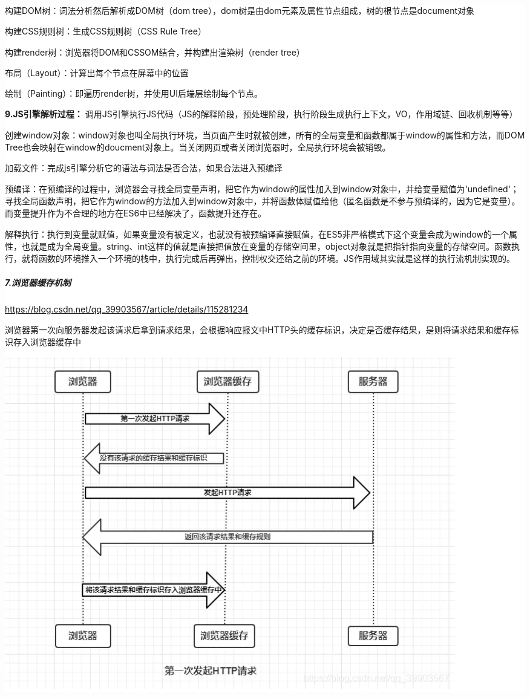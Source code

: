 构建DOM树：词法分析然后解析成DOM树（dom tree），dom树是由dom元素及属性节点组成，树的根节点是document对象

构建CSS规则树：生成CSS规则树（CSS Rule Tree）

构建render树：浏览器将DOM和CSSOM结合，并构建出渲染树（render tree）

布局（Layout）：计算出每个节点在屏幕中的位置

绘制（Painting）：即遍历render树，并使用UI后端层绘制每个节点。

**9.JS引擎解析过程：**
调用JS引擎执行JS代码（JS的解释阶段，预处理阶段，执行阶段生成执行上下文，VO，作用域链、回收机制等等）

 创建window对象：window对象也叫全局执行环境，当页面产生时就被创建，所有的全局变量和函数都属于window的属性和方法，而DOM Tree也会映射在window的doucment对象上。当关闭网页或者关闭浏览器时，全局执行环境会被销毁。

  加载文件：完成js引擎分析它的语法与词法是否合法，如果合法进入预编译

预编译：在预编译的过程中，浏览器会寻找全局变量声明，把它作为window的属性加入到window对象中，并给变量赋值为'undefined'；寻找全局函数声明，把它作为window的方法加入到window对象中，并将函数体赋值给他（匿名函数是不参与预编译的，因为它是变量）。而变量提升作为不合理的地方在ES6中已经解决了，函数提升还存在。

解释执行：执行到变量就赋值，如果变量没有被定义，也就没有被预编译直接赋值，在ES5非严格模式下这个变量会成为window的一个属性，也就是成为全局变量。string、int这样的值就是直接把值放在变量的存储空间里，object对象就是把指针指向变量的存储空间。函数执行，就将函数的环境推入一个环境的栈中，执行完成后再弹出，控制权交还给之前的环境。JS作用域其实就是这样的执行流机制实现的。



##### 7.浏览器缓存机制

https://blog.csdn.net/qq_39903567/article/details/115281234

浏览器第一次向服务器发起该请求后拿到请求结果，会根据响应报文中HTTP头的缓存标识，决定是否缓存结果，是则将请求结果和缓存标识存入浏览器缓存中

![image-20240307143718474](assets/image-20240307143718474.png)
